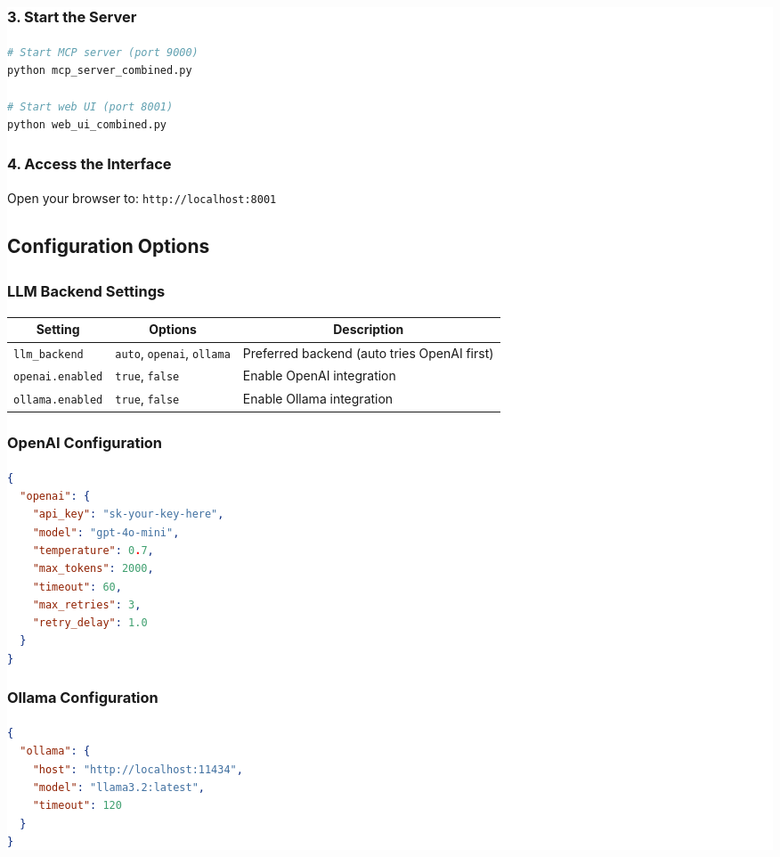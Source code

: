 ### 3. Start the Server

```bash
# Start MCP server (port 9000)
python mcp_server_combined.py

# Start web UI (port 8001) 
python web_ui_combined.py
```

### 4. Access the Interface

Open your browser to: `http://localhost:8001`

## Configuration Options

### LLM Backend Settings

| Setting | Options | Description |
|---------|---------|-------------|
| `llm_backend` | `auto`, `openai`, `ollama` | Preferred backend (auto tries OpenAI first) |
| `openai.enabled` | `true`, `false` | Enable OpenAI integration |
| `ollama.enabled` | `true`, `false` | Enable Ollama integration |

### OpenAI Configuration

```json
{
  "openai": {
    "api_key": "sk-your-key-here",
    "model": "gpt-4o-mini",
    "temperature": 0.7,
    "max_tokens": 2000,
    "timeout": 60,
    "max_retries": 3,
    "retry_delay": 1.0
  }
}
```

### Ollama Configuration

```json
{
  "ollama": {
    "host": "http://localhost:11434",
    "model": "llama3.2:latest",
    "timeout": 120
  }
}
```
